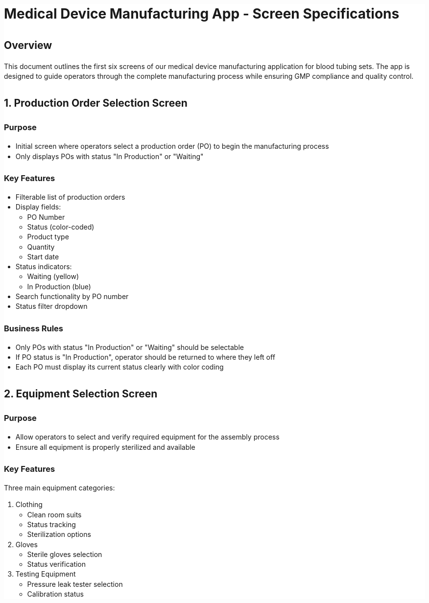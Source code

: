 # Medical Device Manufacturing App - Screen Specifications

## Overview
This document outlines the first six screens of our medical device manufacturing application for blood tubing sets. The app is designed to guide operators through the complete manufacturing process while ensuring GMP compliance and quality control.

## 1. Production Order Selection Screen
### Purpose
- Initial screen where operators select a production order (PO) to begin the manufacturing process
- Only displays POs with status "In Production" or "Waiting"

### Key Features
- Filterable list of production orders
- Display fields:
  - PO Number
  - Status (color-coded)
  - Product type
  - Quantity
  - Start date
- Status indicators:
  - Waiting (yellow)
  - In Production (blue)
- Search functionality by PO number
- Status filter dropdown

### Business Rules
- Only POs with status "In Production" or "Waiting" should be selectable
- If PO status is "In Production", operator should be returned to where they left off
- Each PO must display its current status clearly with color coding

## 2. Equipment Selection Screen
### Purpose
- Allow operators to select and verify required equipment for the assembly process
- Ensure all equipment is properly sterilized and available

### Key Features
Three main equipment categories:
1. Clothing
   - Clean room suits
   - Status tracking
   - Sterilization options
2. Gloves
   - Sterile gloves selection
   - Status verification
3. Testing Equipment
   - Pressure leak tester selection
   - Calibration status
